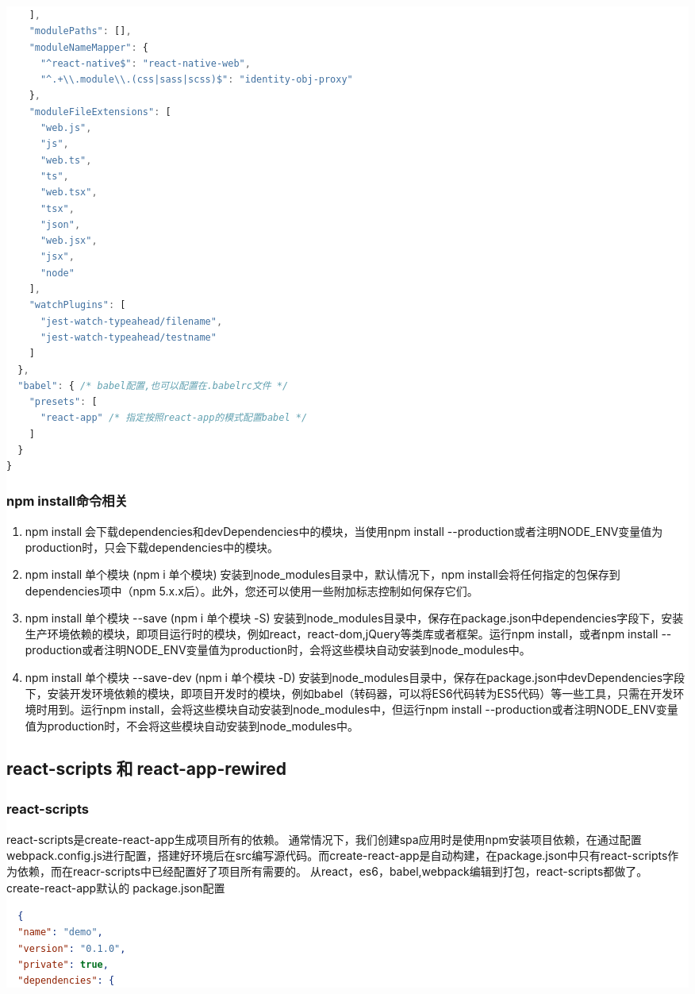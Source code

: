 ```javascript
    ],
    "modulePaths": [],
    "moduleNameMapper": {
      "^react-native$": "react-native-web",
      "^.+\\.module\\.(css|sass|scss)$": "identity-obj-proxy"
    },
    "moduleFileExtensions": [
      "web.js",
      "js",
      "web.ts",
      "ts",
      "web.tsx",
      "tsx",
      "json",
      "web.jsx",
      "jsx",
      "node"
    ],
    "watchPlugins": [
      "jest-watch-typeahead/filename",
      "jest-watch-typeahead/testname"
    ]
  },
  "babel": { /* babel配置,也可以配置在.babelrc文件 */
    "presets": [
      "react-app" /* 指定按照react-app的模式配置babel */
    ]
  }
}

```

### npm install命令相关
1. npm install
会下载dependencies和devDependencies中的模块，当使用npm install --production或者注明NODE_ENV变量值为production时，只会下载dependencies中的模块。

2. npm install 单个模块 (npm i 单个模块)
安装到node_modules目录中，默认情况下，npm install会将任何指定的包保存到dependencies项中（npm 5.x.x后）。此外，您还可以使用一些附加标志控制如何保存它们。

3. npm install 单个模块 --save  (npm i 单个模块 -S)
安装到node_modules目录中，保存在package.json中dependencies字段下，安装生产环境依赖的模块，即项目运行时的模块，例如react，react-dom,jQuery等类库或者框架。运行npm install，或者npm install --production或者注明NODE_ENV变量值为production时，会将这些模块自动安装到node_modules中。

4. npm install 单个模块 --save-dev (npm i 单个模块 -D)
安装到node_modules目录中，保存在package.json中devDependencies字段下，安装开发环境依赖的模块，即项目开发时的模块，例如babel（转码器，可以将ES6代码转为ES5代码）等一些工具，只需在开发环境时用到。运行npm install，会将这些模块自动安装到node_modules中，但运行npm install --production或者注明NODE_ENV变量值为production时，不会将这些模块自动安装到node_modules中。


## react-scripts 和 react-app-rewired
### react-scripts
react-scripts是create-react-app生成项目所有的依赖。
通常情况下，我们创建spa应用时是使用npm安装项目依赖，在通过配置webpack.config.js进行配置，搭建好环境后在src编写源代码。而create-react-app是自动构建，在package.json中只有react-scripts作为依赖，而在reacr-scripts中已经配置好了项目所有需要的。 从react，es6，babel,webpack编辑到打包，react-scripts都做了。
create-react-app默认的 package.json配置
```json
  {
  "name": "demo",
  "version": "0.1.0",
  "private": true,
  "dependencies": {
```
